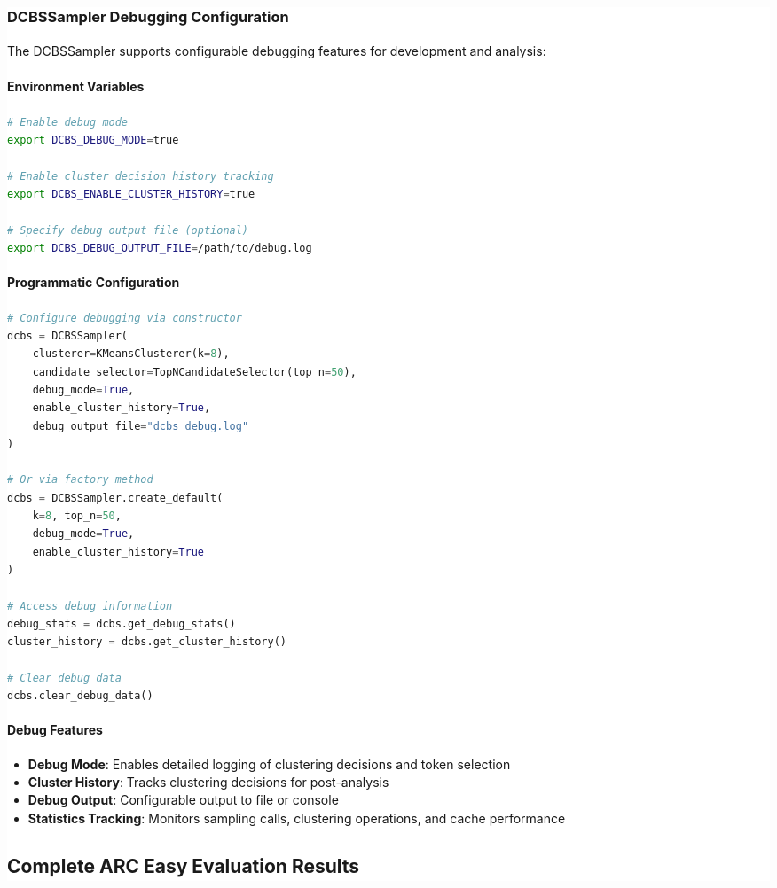 ### DCBSSampler Debugging Configuration

The DCBSSampler supports configurable debugging features for development and analysis:

#### Environment Variables

```bash
# Enable debug mode
export DCBS_DEBUG_MODE=true

# Enable cluster decision history tracking
export DCBS_ENABLE_CLUSTER_HISTORY=true

# Specify debug output file (optional)
export DCBS_DEBUG_OUTPUT_FILE=/path/to/debug.log
```

#### Programmatic Configuration

```python
# Configure debugging via constructor
dcbs = DCBSSampler(
    clusterer=KMeansClusterer(k=8),
    candidate_selector=TopNCandidateSelector(top_n=50),
    debug_mode=True,
    enable_cluster_history=True,
    debug_output_file="dcbs_debug.log"
)

# Or via factory method
dcbs = DCBSSampler.create_default(
    k=8, top_n=50,
    debug_mode=True,
    enable_cluster_history=True
)

# Access debug information
debug_stats = dcbs.get_debug_stats()
cluster_history = dcbs.get_cluster_history()

# Clear debug data
dcbs.clear_debug_data()
```

#### Debug Features

- **Debug Mode**: Enables detailed logging of clustering decisions and token selection
- **Cluster History**: Tracks clustering decisions for post-analysis
- **Debug Output**: Configurable output to file or console
- **Statistics Tracking**: Monitors sampling calls, clustering operations, and cache performance

## Complete ARC Easy Evaluation Results
